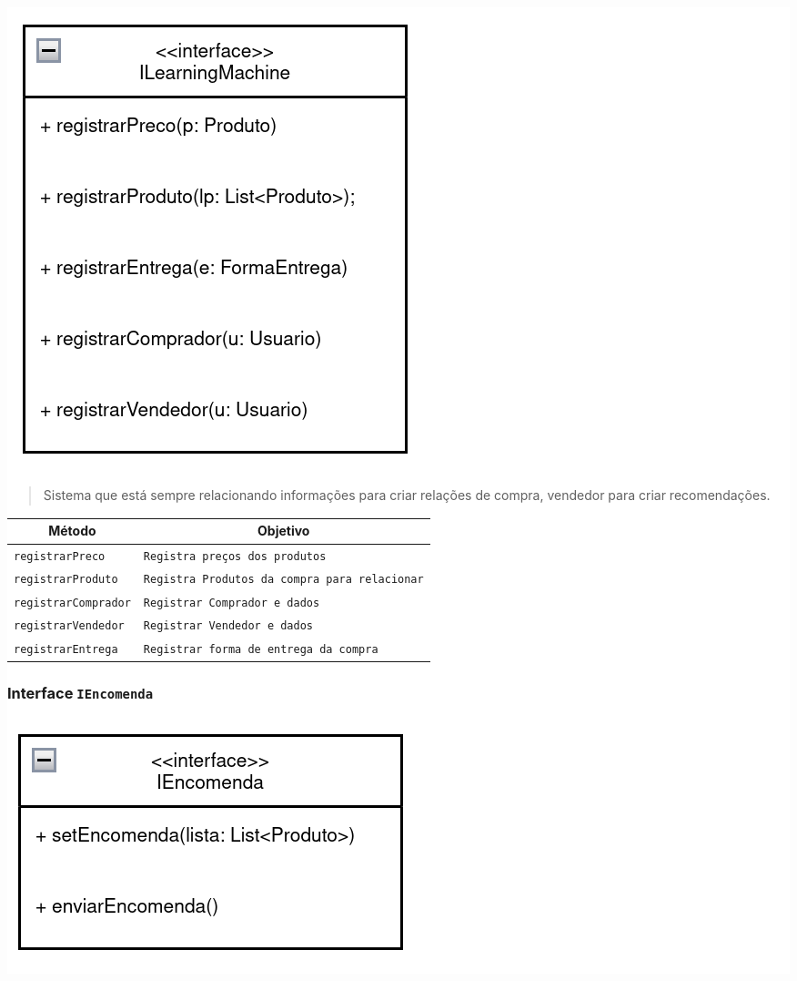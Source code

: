 ![Diagrama da Interface](images/interface_learning_machine.png)

> Sistema que está sempre relacionando informações para criar relações de compra, vendedor
> para criar recomendações.

Método | Objetivo
-------| --------
`registrarPreco` | `Registra preços dos produtos`
`registrarProduto` | `Registra Produtos da compra para relacionar`
`registrarComprador` | `Registrar Comprador e dados`
`registrarVendedor` | `Registrar Vendedor e dados`
`registrarEntrega` | `Registrar forma de entrega da compra`

### Interface `IEncomenda`

![Diagrama da Interface](images/interface_encomenda.png)
